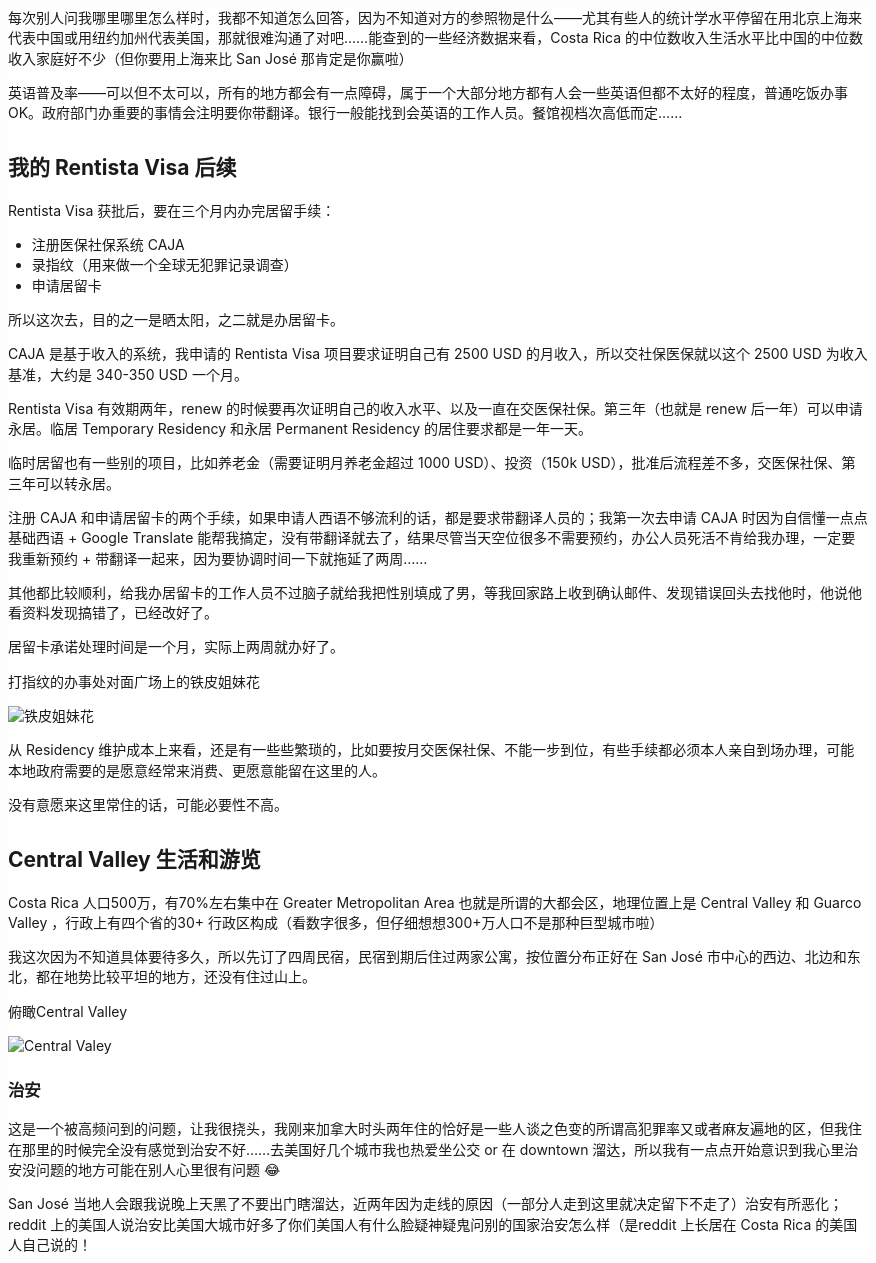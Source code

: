 每次别人问我哪里哪里怎么样时，我都不知道怎么回答，因为不知道对方的参照物是什么——尤其有些人的统计学水平停留在用北京上海来代表中国或用纽约加州代表美国，那就很难沟通了对吧……能查到的一些经济数据来看，Costa Rica 的中位数收入生活水平比中国的中位数收入家庭好不少（但你要用上海来比 San José 那肯定是你赢啦）

英语普及率——可以但不太可以，所有的地方都会有一点障碍，属于一个大部分地方都有人会一些英语但都不太好的程度，普通吃饭办事OK。政府部门办重要的事情会注明要你带翻译。银行一般能找到会英语的工作人员。餐馆视档次高低而定……

## 我的 Rentista Visa 后续

Rentista Visa 获批后，要在三个月内办完居留手续：
- 注册医保社保系统 CAJA
- 录指纹（用来做一个全球无犯罪记录调查）
- 申请居留卡

所以这次去，目的之一是晒太阳，之二就是办居留卡。

CAJA 是基于收入的系统，我申请的 Rentista Visa 项目要求证明自己有 2500 USD 的月收入，所以交社保医保就以这个 2500 USD 为收入基准，大约是 340-350 USD 一个月。

Rentista Visa 有效期两年，renew 的时候要再次证明自己的收入水平、以及一直在交医保社保。第三年（也就是 renew 后一年）可以申请永居。临居 Temporary Residency 和永居 Permanent Residency 的居住要求都是一年一天。

临时居留也有一些别的项目，比如养老金（需要证明月养老金超过 1000 USD）、投资（150k USD），批准后流程差不多，交医保社保、第三年可以转永居。

注册 CAJA 和申请居留卡的两个手续，如果申请人西语不够流利的话，都是要求带翻译人员的；我第一次去申请 CAJA 时因为自信懂一点点基础西语 + Google Translate 能帮我搞定，没有带翻译就去了，结果尽管当天空位很多不需要预约，办公人员死活不肯给我办理，一定要我重新预约 + 带翻译一起来，因为要协调时间一下就拖延了两周……

其他都比较顺利，给我办居留卡的工作人员不过脑子就给我把性别填成了男，等我回家路上收到确认邮件、发现错误回头去找他时，他说他看资料发现搞错了，已经改好了。

居留卡承诺处理时间是一个月，实际上两周就办好了。

打指纹的办事处对面广场上的铁皮姐妹花

![铁皮姐妹花](https://media.go5.dev/go5media/media_attachments/files/113/884/644/051/128/796/original/f6a7b8d5b6d291e0.jpeg)

从 Residency 维护成本上来看，还是有一些些繁琐的，比如要按月交医保社保、不能一步到位，有些手续都必须本人亲自到场办理，可能本地政府需要的是愿意经常来消费、更愿意能留在这里的人。

没有意愿来这里常住的话，可能必要性不高。

## Central Valley 生活和游览

Costa Rica 人口500万，有70%左右集中在  Greater Metropolitan Area 也就是所谓的大都会区，地理位置上是 Central Valley  和 Guarco Valley ，行政上有四个省的30+ 行政区构成（看数字很多，但仔细想想300+万人口不是那种巨型城市啦）

我这次因为不知道具体要待多久，所以先订了四周民宿，民宿到期后住过两家公寓，按位置分布正好在 San José 市中心的西边、北边和东北，都在地势比较平坦的地方，还没有住过山上。

俯瞰Central Valley

![Central Valey](https://media.go5.dev/go5media/media_attachments/files/113/851/406/075/856/830/original/495715835be74363.jpeg)

### 治安

这是一个被高频问到的问题，让我很挠头，我刚来加拿大时头两年住的恰好是一些人谈之色变的所谓高犯罪率又或者麻友遍地的区，但我住在那里的时候完全没有感觉到治安不好……去美国好几个城市我也热爱坐公交 or 在 downtown 溜达，所以我有一点点开始意识到我心里治安没问题的地方可能在别人心里很有问题 😂

San José 当地人会跟我说晚上天黑了不要出门瞎溜达，近两年因为走线的原因（一部分人走到这里就决定留下不走了）治安有所恶化； reddit 上的美国人说治安比美国大城市好多了你们美国人有什么脸疑神疑鬼问别的国家治安怎么样（是reddit 上长居在 Costa Rica 的美国人自己说的！
